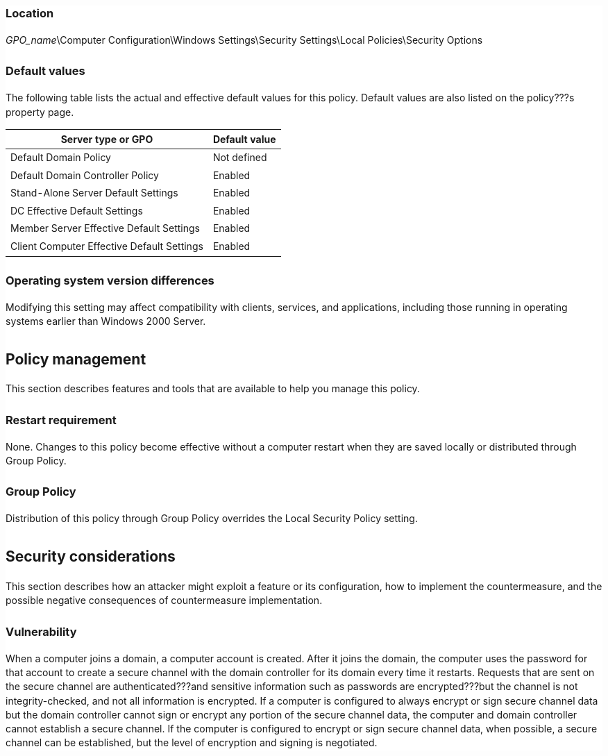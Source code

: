 ### Location
*GPO_name*\Computer Configuration\Windows Settings\Security Settings\Local Policies\Security Options

### Default values
The following table lists the actual and effective default values for this policy. Default values are also listed on the policy???s property page.

|Server type or GPO|Default value|
|-----------|---------|
|Default Domain Policy|Not defined|
|Default Domain Controller Policy|Enabled|
|Stand-Alone Server Default Settings|Enabled|
|DC Effective Default Settings|Enabled|
|Member Server Effective Default Settings|Enabled|
|Client Computer Effective Default Settings|Enabled|

### Operating system version differences
Modifying this setting may affect compatibility with clients, services, and applications, including those running in operating systems earlier than Windows 2000 Server.

## Policy management
This section describes features and tools that are available to help you manage this policy.

### Restart requirement
None. Changes to this policy become effective without a computer restart when they are saved locally or distributed through Group Policy.

### Group Policy
Distribution of this policy through Group Policy overrides the Local Security Policy setting.

## Security considerations
This section describes how an attacker might exploit a feature or its configuration, how to implement the countermeasure, and the possible negative consequences of countermeasure implementation.

### Vulnerability
When a computer joins a domain, a computer account is created. After it joins the domain, the computer uses the password for that account to create a secure channel with the domain controller for its domain every time it restarts. Requests that are sent on the secure channel are authenticated???and sensitive information such as passwords are encrypted???but the channel is not integrity-checked, and not all information is encrypted. If a computer is configured to always encrypt or sign secure channel data but the domain controller cannot sign or encrypt any portion of the secure channel data, the computer and domain controller cannot establish a secure channel. If the computer is configured to encrypt or sign secure channel data, when possible, a secure channel can be established, but the level of encryption and signing is negotiated.

